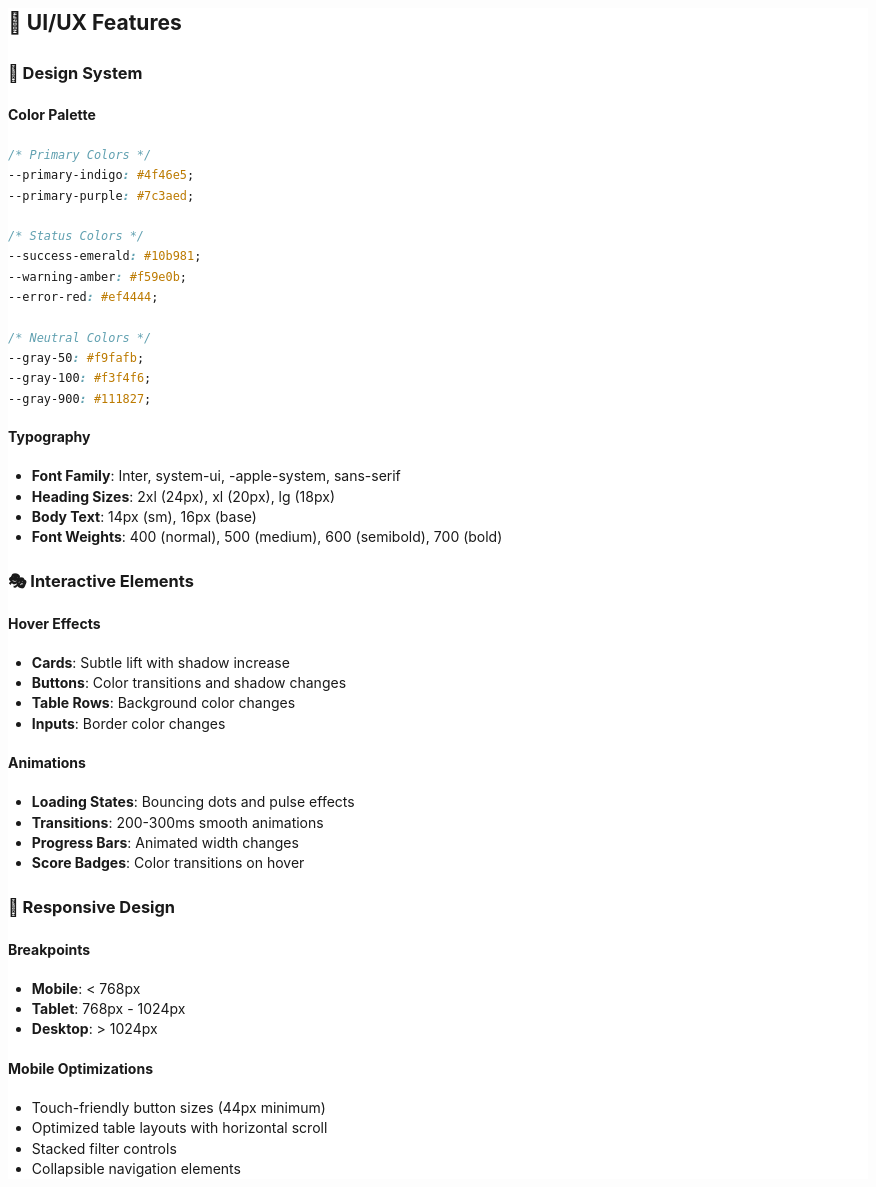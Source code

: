 ## 🎨 UI/UX Features

### 🎯 Design System

#### Color Palette
```css
/* Primary Colors */
--primary-indigo: #4f46e5;
--primary-purple: #7c3aed;

/* Status Colors */
--success-emerald: #10b981;
--warning-amber: #f59e0b;
--error-red: #ef4444;

/* Neutral Colors */
--gray-50: #f9fafb;
--gray-100: #f3f4f6;
--gray-900: #111827;
```

#### Typography
- **Font Family**: Inter, system-ui, -apple-system, sans-serif
- **Heading Sizes**: 2xl (24px), xl (20px), lg (18px)
- **Body Text**: 14px (sm), 16px (base)
- **Font Weights**: 400 (normal), 500 (medium), 600 (semibold), 700 (bold)

### 🎭 Interactive Elements

#### Hover Effects
- **Cards**: Subtle lift with shadow increase
- **Buttons**: Color transitions and shadow changes
- **Table Rows**: Background color changes
- **Inputs**: Border color changes

#### Animations
- **Loading States**: Bouncing dots and pulse effects
- **Transitions**: 200-300ms smooth animations
- **Progress Bars**: Animated width changes
- **Score Badges**: Color transitions on hover

### 📱 Responsive Design

#### Breakpoints
- **Mobile**: < 768px
- **Tablet**: 768px - 1024px
- **Desktop**: > 1024px

#### Mobile Optimizations
- Touch-friendly button sizes (44px minimum)
- Optimized table layouts with horizontal scroll
- Stacked filter controls
- Collapsible navigation elements
